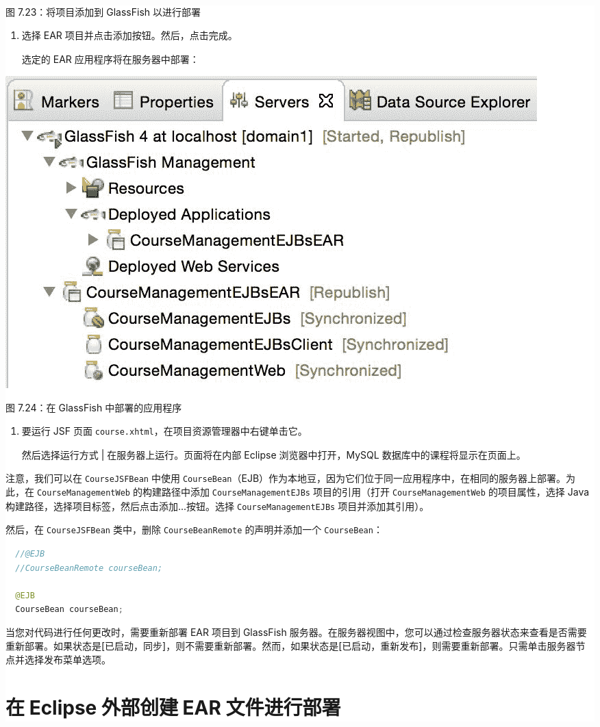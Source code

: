 图 7.23：将项目添加到 GlassFish 以进行部署

1.  选择 EAR 项目并点击添加按钮。然后，点击完成。

    选定的 EAR 应用程序将在服务器中部署：

![图片 1.76](img/00176.jpeg)

图 7.24：在 GlassFish 中部署的应用程序

1.  要运行 JSF 页面 `course.xhtml`，在项目资源管理器中右键单击它。

    然后选择运行方式 | 在服务器上运行。页面将在内部 Eclipse 浏览器中打开，MySQL 数据库中的课程将显示在页面上。

注意，我们可以在 `CourseJSFBean` 中使用 `CourseBean`（EJB）作为本地豆，因为它们位于同一应用程序中，在相同的服务器上部署。为此，在 `CourseManagementWeb` 的构建路径中添加 `CourseManagementEJBs` 项目的引用（打开 `CourseManagementWeb` 的项目属性，选择 Java 构建路径，选择项目标签，然后点击添加...按钮。选择 `CourseManagementEJBs` 项目并添加其引用）。

然后，在 `CourseJSFBean` 类中，删除 `CourseBeanRemote` 的声明并添加一个 `CourseBean`：

```java
  //@EJB 
  //CourseBeanRemote courseBean; 

  @EJB 
  CourseBean courseBean; 
```

当您对代码进行任何更改时，需要重新部署 EAR 项目到 GlassFish 服务器。在服务器视图中，您可以通过检查服务器状态来查看是否需要重新部署。如果状态是[已启动，同步]，则不需要重新部署。然而，如果状态是[已启动，重新发布]，则需要重新部署。只需单击服务器节点并选择发布菜单选项。

# 在 Eclipse 外部创建 EAR 文件进行部署
